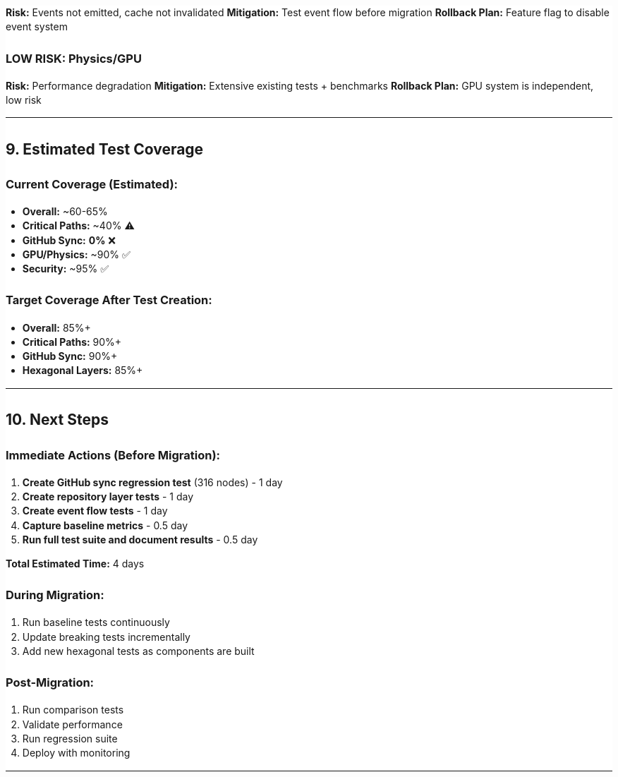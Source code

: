 **Risk:** Events not emitted, cache not invalidated
**Mitigation:** Test event flow before migration
**Rollback Plan:** Feature flag to disable event system

### LOW RISK: Physics/GPU

**Risk:** Performance degradation
**Mitigation:** Extensive existing tests + benchmarks
**Rollback Plan:** GPU system is independent, low risk

---

## 9. Estimated Test Coverage

### Current Coverage (Estimated):

- **Overall:** ~60-65%
- **Critical Paths:** ~40% ⚠️
- **GitHub Sync:** **0%** ❌
- **GPU/Physics:** ~90% ✅
- **Security:** ~95% ✅

### Target Coverage After Test Creation:

- **Overall:** 85%+
- **Critical Paths:** 90%+
- **GitHub Sync:** 90%+
- **Hexagonal Layers:** 85%+

---

## 10. Next Steps

### Immediate Actions (Before Migration):

1. **Create GitHub sync regression test** (316 nodes) - 1 day
2. **Create repository layer tests** - 1 day
3. **Create event flow tests** - 1 day
4. **Capture baseline metrics** - 0.5 day
5. **Run full test suite and document results** - 0.5 day

**Total Estimated Time:** 4 days

### During Migration:

1. Run baseline tests continuously
2. Update breaking tests incrementally
3. Add new hexagonal tests as components are built

### Post-Migration:

1. Run comparison tests
2. Validate performance
3. Run regression suite
4. Deploy with monitoring

---